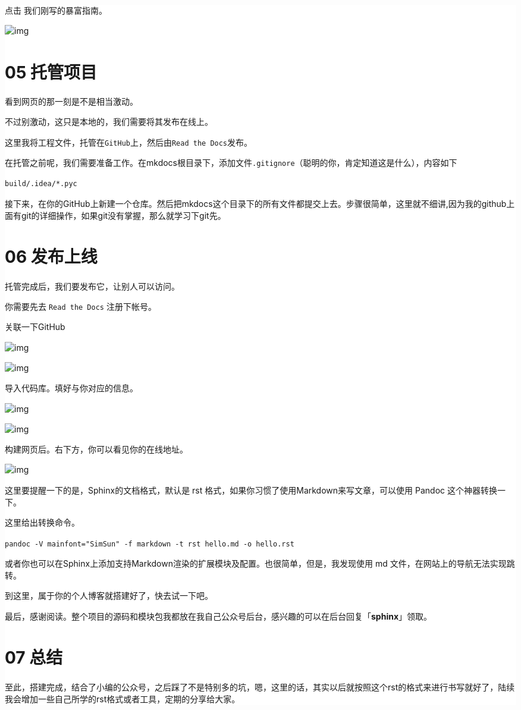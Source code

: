 点击 我们刚写的暴富指南。

![img](https://mmbiz.qpic.cn/mmbiz_png/UFM3uMlAXxOUM1o7Siado4CX2iaGlMibeTHqbgWDNic4DFbEpTicIKgiaLib0BfHA0mcfn91lJ2OfbgWjxIogzJXDibjEw/640?tp=webp&wxfrom=5&wx_lazy=1&wx_co=1)

##  

# 05 托管项目 

看到网页的那一刻是不是相当激动。

不过别激动，这只是本地的，我们需要将其发布在线上。

这里我将工程文件，托管在`GitHub`上，然后由`Read the Docs`发布。

在托管之前呢，我们需要准备工作。在mkdocs根目录下，添加文件`.gitignore`（聪明的你，肯定知道这是什么），内容如下

`build/.idea/*.pyc`

接下来，在你的GitHub上新建一个仓库。然后把mkdocs这个目录下的所有文件都提交上去。步骤很简单，这里就不细讲,因为我的github上面有git的详细操作，如果git没有掌握，那么就学习下git先。

# 06 发布上线

托管完成后，我们要发布它，让别人可以访问。

你需要先去 `Read the Docs` 注册下帐号。

关联一下GitHub

![img](https://mmbiz.qpic.cn/mmbiz_png/UFM3uMlAXxOUM1o7Siado4CX2iaGlMibeTHNicicLSFpyIibMFwRjBDhlY3zsJuLdsXSYMqhpD1ViaZiaL8M6F2o8Vqvdw/640?tp=webp&wxfrom=5&wx_lazy=1&wx_co=1)

 

![img](https://mmbiz.qpic.cn/mmbiz_png/UFM3uMlAXxOUM1o7Siado4CX2iaGlMibeTHKZkVqe7PsMouxZQbA6JLPMvTwWQKnk9YVZJYDibLzGRUDU1xZiabOK8A/640?tp=webp&wxfrom=5&wx_lazy=1&wx_co=1)

导入代码库。填好与你对应的信息。

![img](https://mmbiz.qpic.cn/mmbiz_png/UFM3uMlAXxOUM1o7Siado4CX2iaGlMibeTH8AMPRDCWdhtX9cWrVMTMAGz9L4ZMjibeAwG3ficeNZZgIma6REBIbgQA/640?tp=webp&wxfrom=5&wx_lazy=1&wx_co=1)

 

![img](https://mmbiz.qpic.cn/mmbiz_png/UFM3uMlAXxOUM1o7Siado4CX2iaGlMibeTHz6tmp4JgxB48QdjfIcIvATDElTpTJTo2YAibfWQsvpwe4BeseIFqvtw/640?tp=webp&wxfrom=5&wx_lazy=1&wx_co=1)

构建网页后。右下方，你可以看见你的在线地址。

![img](https://mmbiz.qpic.cn/mmbiz_png/UFM3uMlAXxOUM1o7Siado4CX2iaGlMibeTHCk3EA0OdX5MPSiaMhvJqZ4lCPLM3zkJ7BlANmmibQGp3IEPzj0HB8x7g/640?tp=webp&wxfrom=5&wx_lazy=1&wx_co=1)

这里要提醒一下的是，Sphinx的文档格式，默认是 rst 格式，如果你习惯了使用Markdown来写文章，可以使用 Pandoc 这个神器转换一下。

这里给出转换命令。

`pandoc -V mainfont="SimSun" -f markdown -t rst hello.md -o hello.rst`

或者你也可以在Sphinx上添加支持Markdown渲染的扩展模块及配置。也很简单，但是，我发现使用 md 文件，在网站上的导航无法实现跳转。

到这里，属于你的个人博客就搭建好了，快去试一下吧。

最后，感谢阅读。整个项目的源码和模块包我都放在我自己公众号后台，感兴趣的可以在后台回复「**sphinx**」领取。





# 07 总结

至此，搭建完成，结合了小编的公众号，之后踩了不是特别多的坑，嗯，这里的话，其实以后就按照这个rst的格式来进行书写就好了，陆续我会增加一些自己所学的rst格式或者工具，定期的分享给大家。